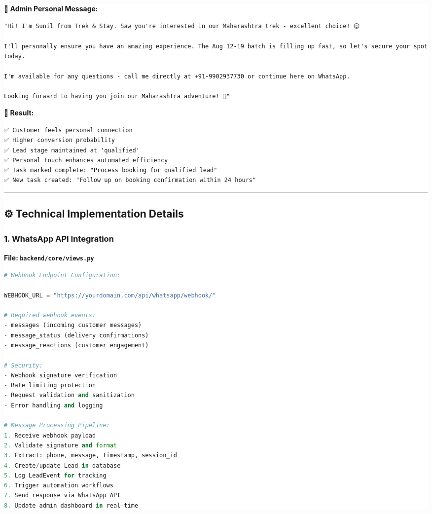 **📱 Admin Personal Message:**
```
"Hi! I'm Sunil from Trek & Stay. Saw you're interested in our Maharashtra trek - excellent choice! 😊

I'll personally ensure you have an amazing experience. The Aug 12-19 batch is filling up fast, so let's secure your spot today.

I'm available for any questions - call me directly at +91-9902937730 or continue here on WhatsApp.

Looking forward to having you join our Maharashtra adventure! 🌟"
```

**🔄 Result:**
```
✅ Customer feels personal connection
✅ Higher conversion probability  
✅ Lead stage maintained at 'qualified'
✅ Personal touch enhances automated efficiency
✅ Task marked complete: "Process booking for qualified lead"
✅ New task created: "Follow up on booking confirmation within 24 hours"
```

---

## ⚙️ **Technical Implementation Details**

### **1. WhatsApp API Integration**

**File: `backend/core/views.py`**

```python
# Webhook Endpoint Configuration:

WEBHOOK_URL = "https://yourdomain.com/api/whatsapp/webhook/"

# Required webhook events:
- messages (incoming customer messages)
- message_status (delivery confirmations)  
- message_reactions (customer engagement)

# Security:
- Webhook signature verification
- Rate limiting protection
- Request validation and sanitization
- Error handling and logging

# Message Processing Pipeline:
1. Receive webhook payload
2. Validate signature and format
3. Extract: phone, message, timestamp, session_id
4. Create/update Lead in database
5. Log LeadEvent for tracking
6. Trigger automation workflows
7. Send response via WhatsApp API
8. Update admin dashboard in real-time
```
